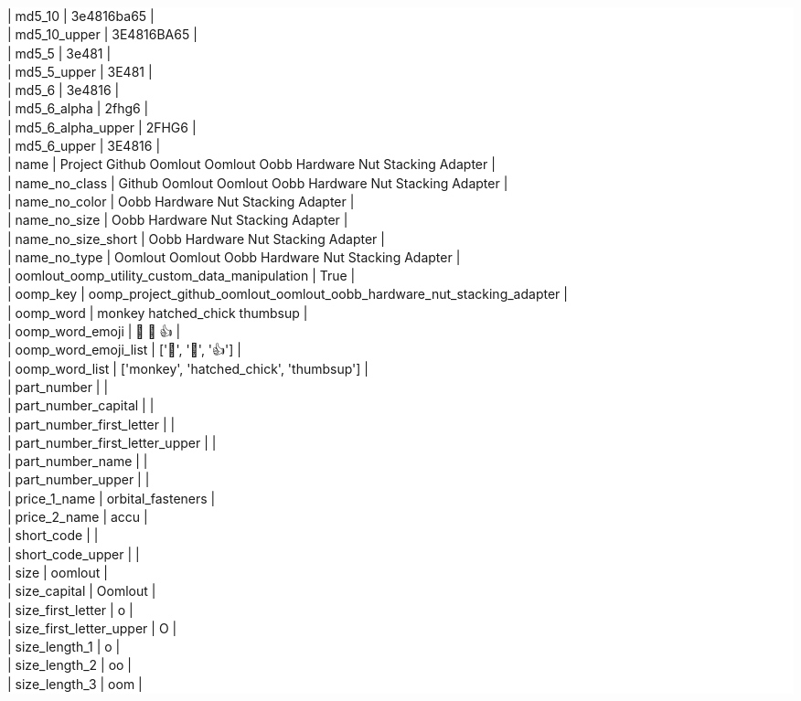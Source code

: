| md5_10 | 3e4816ba65 |  
| md5_10_upper | 3E4816BA65 |  
| md5_5 | 3e481 |  
| md5_5_upper | 3E481 |  
| md5_6 | 3e4816 |  
| md5_6_alpha | 2fhg6 |  
| md5_6_alpha_upper | 2FHG6 |  
| md5_6_upper | 3E4816 |  
| name | Project Github Oomlout Oomlout Oobb Hardware Nut Stacking Adapter |  
| name_no_class | Github Oomlout Oomlout Oobb Hardware Nut Stacking Adapter |  
| name_no_color | Oobb Hardware Nut Stacking Adapter |  
| name_no_size | Oobb Hardware Nut Stacking Adapter |  
| name_no_size_short | Oobb Hardware Nut Stacking Adapter |  
| name_no_type | Oomlout Oomlout Oobb Hardware Nut Stacking Adapter |  
| oomlout_oomp_utility_custom_data_manipulation | True |  
| oomp_key | oomp_project_github_oomlout_oomlout_oobb_hardware_nut_stacking_adapter |  
| oomp_word | monkey hatched_chick thumbsup |  
| oomp_word_emoji | :monkey: :hatched_chick: :thumbsup: |  
| oomp_word_emoji_list | [':monkey:', ':hatched_chick:', ':thumbsup:'] |  
| oomp_word_list | ['monkey', 'hatched_chick', 'thumbsup'] |  
| part_number |  |  
| part_number_capital |  |  
| part_number_first_letter |  |  
| part_number_first_letter_upper |  |  
| part_number_name |  |  
| part_number_upper |  |  
| price_1_name | orbital_fasteners |  
| price_2_name | accu |  
| short_code |  |  
| short_code_upper |  |  
| size | oomlout |  
| size_capital | Oomlout |  
| size_first_letter | o |  
| size_first_letter_upper | O |  
| size_length_1 | o |  
| size_length_2 | oo |  
| size_length_3 | oom |  
